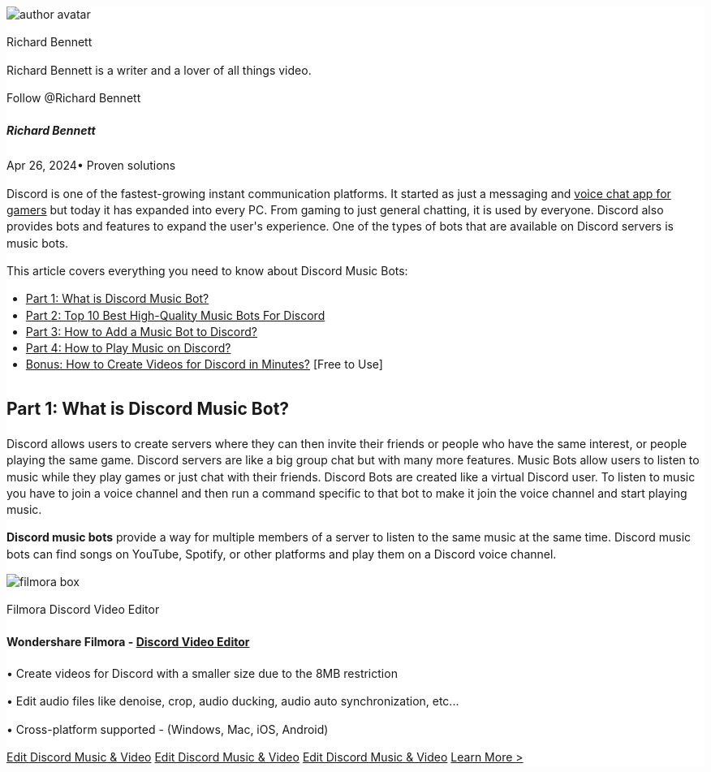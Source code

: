 ![author avatar](https://images.wondershare.com/filmora/article-images/richard-bennett.jpg)

Richard Bennett

Richard Bennett is a writer and a lover of all things video.

Follow @Richard Bennett

##### Richard Bennett

 Apr 26, 2024• Proven solutions

Discord is one of the fastest-growing instant communication platforms. It started as just a messaging and [voice chat app for gamers](https://tools.techidaily.com/wondershare/filmora/download/) but today it has expanded into every PC. From gaming to just general chatting, it is used by everyone. Discord also provides bots and features to expand the user's experience. One of the types of bots that are available on Discord servers is music bots.

This article covers everything you need to know about Discord Music Bots:

* [Part 1: What is Discord Music Bot?](#part1)
* [Part 2: Top 10 Best High-Quality Music Bots For Discord](#part2)
* [Part 3: How to Add a Music Bot to Discord?](#part3)
* [Part 4: How to Play Music on Discord?](#part4)
* [Bonus: How to Create Videos for Discord in Minutes?](#bonus) \[Free to Use\]

## Part 1: What is Discord Music Bot?

Discord allows users to create servers where they can then invite their friends or people who have the same interest, or people playing the same game. Discord servers are like a big group chat but with many more features. Music Bots allow users to listen to music while they play games or just chat with their friends. Discord Bots are created like a virtual Discord user. To listen to music you have to join a voice channel and then run a command specific to that bot to make it join the voice channel and start playing music.

**Discord music bots** provide a way for multiple members of a server to listen to the same music at the same time. Discord music bots can find songs on YouTube, Spotify, or other platforms and play them on a Discord voice channel.

![filmora box](https://images.wondershare.com/filmora/banner/filmora-latest-product-box-right-side.png)

Filmora Discord Video Editor

#### Wondershare Filmora - [Discord Video Editor](https://tools.techidaily.com/wondershare/filmora/download/)

• Create videos for Discord with a smaller size due to the 8MB restriction

• Edit audio files like denoise, crop, audio ducking, audio auto synchronization, etc...

• Cross-platform supported - (Windows, Mac, iOS, Android)

[Edit Discord Music & Video](https://tools.techidaily.com/wondershare/filmora/download/) [Edit Discord Music & Video](https://tools.techidaily.com/wondershare/filmora/download/) [Edit Discord Music & Video](https://tools.techidaily.com/wondershare/filmora/download/) [Learn More >](https://tools.techidaily.com/wondershare/filmora/download/)

